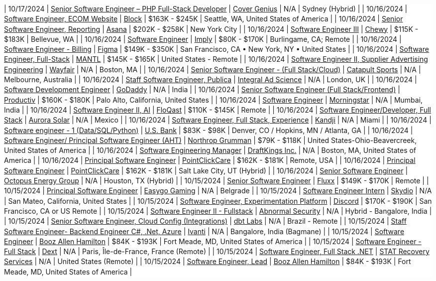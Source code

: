 | 10/17/2024 | [Senior Software Engineer – PHP Full-Stack Developer](https://algojobs.io/jobs/2016479) | [Cover Genius](https://algojobs.io/company/covergenius/) | N/A | Sydney (Hybrid) |
| 10/16/2024 | [Software Engineer, ECOM Website](https://algojobs.io/jobs/2010568) | [Block](https://algojobs.io/company/block/) | $163K - $245K | Seattle, WA, United States of America |
| 10/16/2024 | [Senior Software Engineer, Reporting](https://algojobs.io/jobs/2008914) | [Asana](https://algojobs.io/company/asana/) | $202K - $258K | New York City |
| 10/16/2024 | [Software Engineer III](https://algojobs.io/jobs/2009433) | [Chewy](https://algojobs.io/company/chewycom/) | $115K - $183K | Bellevue, WA |
| 10/16/2024 | [Software Engineer](https://algojobs.io/jobs/2008898) | [Imply](https://algojobs.io/company/imply/) | $80K - $170K | Burlingame, CA; Remote |
| 10/16/2024 | [Software Engineer - Billing](https://algojobs.io/jobs/2009717) | [Figma](https://algojobs.io/company/figma/) | $149K - $350K | San Francisco, CA • New York, NY • United States |
| 10/16/2024 | [Software Engineer, Full-Stack](https://algojobs.io/jobs/2008164) | [MANTL](https://algojobs.io/company/mantl/) | $145K - $165K | United States - Remote |
| 10/16/2024 | [Software Engineer II, Supplier Advertising Engineering](https://algojobs.io/jobs/2009312) | [Wayfair](https://algojobs.io/company/wayfair/) | N/A | Boston, MA |
| 10/16/2024 | [Senior Software Engineer - (Full Stack/Cloud)](https://algojobs.io/jobs/2008322) | [Catapult Sports](https://algojobs.io/company/catapultsports/) | N/A | Melbourne, Australia |
| 10/16/2024 | [Staff Software Engineer, Publica](https://algojobs.io/jobs/2008925) | [Integral Ad Science](https://algojobs.io/company/integraladscience/) | N/A | London, UK |
| 10/16/2024 | [Software Development Engineer](https://algojobs.io/jobs/2009038) | [GoDaddy](https://algojobs.io/company/godaddy/) | N/A | India |
| 10/16/2024 | [Senior Software Engineer (Full Stack/Frontend)](https://algojobs.io/jobs/1998520) | [Productiv](https://algojobs.io/company/productiv/) | $160K - $180K | Palo Alto, California, United States |
| 10/16/2024 | [Software Engineer](https://algojobs.io/jobs/2005631) | [Morningstar](https://algojobs.io/company/morningstar/) | N/A | Mumbai, India |
| 10/16/2024 | [Software Engineer II, AI](https://algojobs.io/jobs/2007360) | [FloQast](https://algojobs.io/company/floqast/) | $110K - $145K | Remote |
| 10/16/2024 | [Software Engineer/Developer, Full Stack](https://algojobs.io/jobs/2010678) | [Aurora Solar](https://algojobs.io/company/aurorasolar/) | N/A | Mexico |
| 10/16/2024 | [Software Engineer, Full Stack, Experience](https://algojobs.io/jobs/2007939) | [Kandji](https://algojobs.io/company/kandji/) | N/A | Miami |
| 10/16/2024 | [Software engineer - 1 (Data/SQL/Python)](https://algojobs.io/jobs/2014323) | [U.S. Bank](https://algojobs.io/company/usbank/) | $83K - $98K | Denver, CO / Hopkins, MN / Atlanta, GA |
| 10/16/2024 | [Software Engineer/ Principal Software Engineer (AHT)](https://algojobs.io/jobs/2014680) | [Northrop Grumman](https://algojobs.io/company/ngc/) | $79K - $118K | United States-Ohio-Beavercreek, United States of America |
| 10/16/2024 | [Software Engineering Manager](https://algojobs.io/jobs/2012253) | [DraftKings Inc.](https://algojobs.io/company/draftkings/) | N/A | Boston, MA, United States of America |
| 10/16/2024 | [Principal Software Engineer](https://algojobs.io/jobs/2007366) | [PointClickCare](https://algojobs.io/company/pointclickcare/) | $162K - $181K | Remote, USA |
| 10/16/2024 | [Principal Software Engineer](https://algojobs.io/jobs/2007368) | [PointClickCare](https://algojobs.io/company/pointclickcare/) | $162K - $181K | Salt Lake City, UT (Hybrid) |
| 10/16/2024 | [Senior Software Engineer](https://algojobs.io/jobs/2007789) | [Octopus Energy Group](https://algojobs.io/company/octoenergy/) | N/A | Houston, TX (Hybrid) |
| 10/15/2024 | [Senior Software Engineer](https://algojobs.io/jobs/1999174) | [Fluxx](https://algojobs.io/company/fluxx/) | $149K - $170K | Remote |
| 10/15/2024 | [Principal Software Engineer](https://algojobs.io/jobs/1999247) | [Easygo Gaming](https://algojobs.io/company/easygo/) | N/A | Belgrade |
| 10/15/2024 | [Software Engineer Intern](https://algojobs.io/jobs/2000218) | [Skydio](https://algojobs.io/company/skydio/) | N/A | San Mateo, California, United States |
| 10/15/2024 | [Software Engineer, Experimentation Platform](https://algojobs.io/jobs/2000259) | [Discord](https://algojobs.io/company/discord/) | $170K - $190K | San Francisco, CA or US Remote |
| 10/15/2024 | [Software Engineer II - Fullstack](https://algojobs.io/jobs/1999489) | [Abnormal Security](https://algojobs.io/company/abnormalsecurity/) | N/A | Hybrid - Bangalore, India |
| 10/15/2024 | [Senior Software Engineer, Cloud Config (Integrations)](https://algojobs.io/jobs/1998597) | [dbt Labs](https://algojobs.io/company/dbtlabsinc/) | N/A | Brazil - Remote |
| 10/15/2024 | [Staff Software Engineer- Backend Engineer C#, .Net, Azure](https://algojobs.io/jobs/1999999) | [Ivanti](https://algojobs.io/company/a3c41b8b71eff8c4/) | N/A | Bangalore, India (Bagmane) |
| 10/15/2024 | [Software Engineer](https://algojobs.io/jobs/2005862) | [Booz Allen Hamilton](https://algojobs.io/company/bah/) | $84K - $193K | Fort Meade, MD, United States of America |
| 10/15/2024 | [Software Engineer - Full Stack](https://algojobs.io/jobs/1996201) | [Dext](https://algojobs.io/company/dext/) | N/A | Paris, Île-de-France, France (Remote) |
| 10/15/2024 | [Software Engineer, Full Stack .NET](https://algojobs.io/jobs/1996989) | [STAT Recovery Services](https://algojobs.io/company/stat-recovery-services/) | N/A | United States (Remote) |
| 10/15/2024 | [Software Engineer, Lead](https://algojobs.io/jobs/2005865) | [Booz Allen Hamilton](https://algojobs.io/company/bah/) | $84K - $193K | Fort Meade, MD, United States of America |